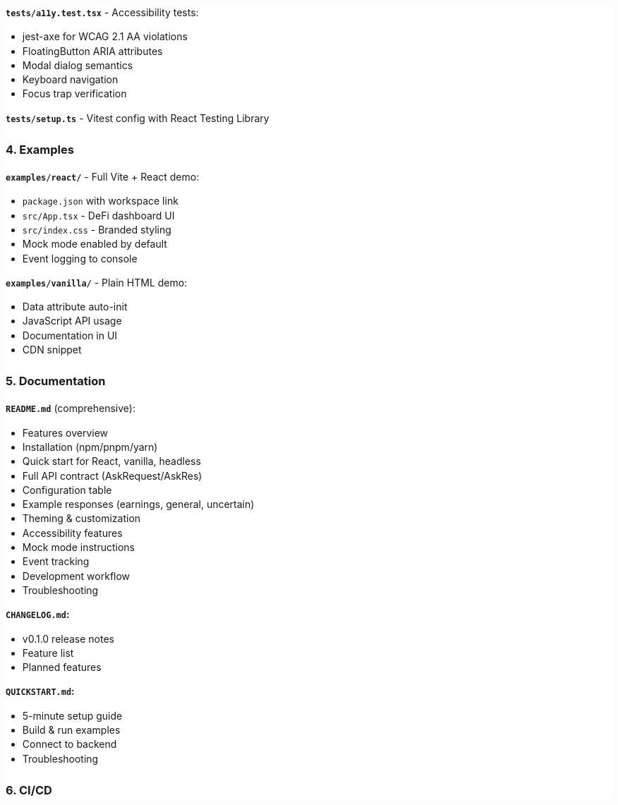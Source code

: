 **`tests/a11y.test.tsx`** - Accessibility tests:
- jest-axe for WCAG 2.1 AA violations
- FloatingButton ARIA attributes
- Modal dialog semantics
- Keyboard navigation
- Focus trap verification

**`tests/setup.ts`** - Vitest config with React Testing Library

### 4. Examples

**`examples/react/`** - Full Vite + React demo:
- `package.json` with workspace link
- `src/App.tsx` - DeFi dashboard UI
- `src/index.css` - Branded styling
- Mock mode enabled by default
- Event logging to console

**`examples/vanilla/`** - Plain HTML demo:
- Data attribute auto-init
- JavaScript API usage
- Documentation in UI
- CDN snippet

### 5. Documentation

**`README.md`** (comprehensive):
- Features overview
- Installation (npm/pnpm/yarn)
- Quick start for React, vanilla, headless
- Full API contract (AskRequest/AskRes)
- Configuration table
- Example responses (earnings, general, uncertain)
- Theming & customization
- Accessibility features
- Mock mode instructions
- Event tracking
- Development workflow
- Troubleshooting

**`CHANGELOG.md`:**
- v0.1.0 release notes
- Feature list
- Planned features

**`QUICKSTART.md`:**
- 5-minute setup guide
- Build & run examples
- Connect to backend
- Troubleshooting

### 6. CI/CD
